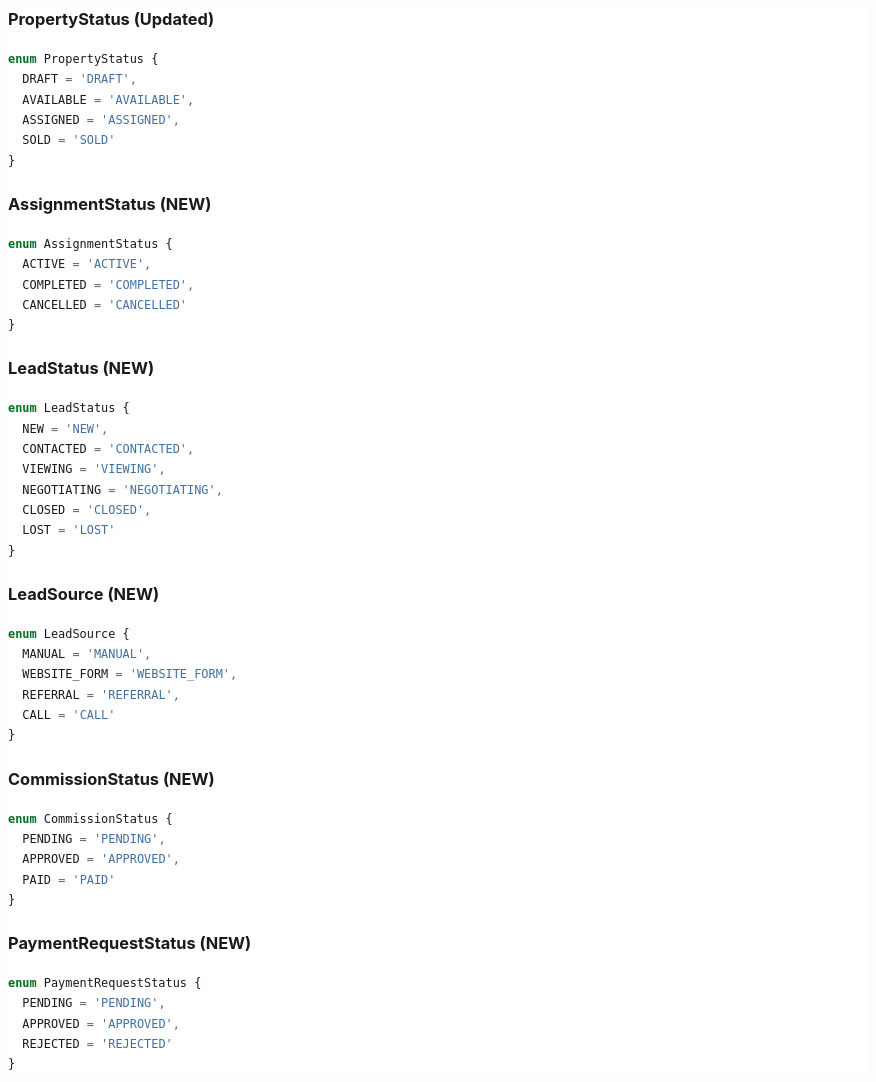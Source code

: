### PropertyStatus (Updated)
```typescript
enum PropertyStatus {
  DRAFT = 'DRAFT',
  AVAILABLE = 'AVAILABLE',
  ASSIGNED = 'ASSIGNED',
  SOLD = 'SOLD'
}
```

### AssignmentStatus (NEW)
```typescript
enum AssignmentStatus {
  ACTIVE = 'ACTIVE',
  COMPLETED = 'COMPLETED',
  CANCELLED = 'CANCELLED'
}
```

### LeadStatus (NEW)
```typescript
enum LeadStatus {
  NEW = 'NEW',
  CONTACTED = 'CONTACTED',
  VIEWING = 'VIEWING',
  NEGOTIATING = 'NEGOTIATING',
  CLOSED = 'CLOSED',
  LOST = 'LOST'
}
```

### LeadSource (NEW)
```typescript
enum LeadSource {
  MANUAL = 'MANUAL',
  WEBSITE_FORM = 'WEBSITE_FORM',
  REFERRAL = 'REFERRAL',
  CALL = 'CALL'
}
```

### CommissionStatus (NEW)
```typescript
enum CommissionStatus {
  PENDING = 'PENDING',
  APPROVED = 'APPROVED',
  PAID = 'PAID'
}
```

### PaymentRequestStatus (NEW)
```typescript
enum PaymentRequestStatus {
  PENDING = 'PENDING',
  APPROVED = 'APPROVED',
  REJECTED = 'REJECTED'
}
```
